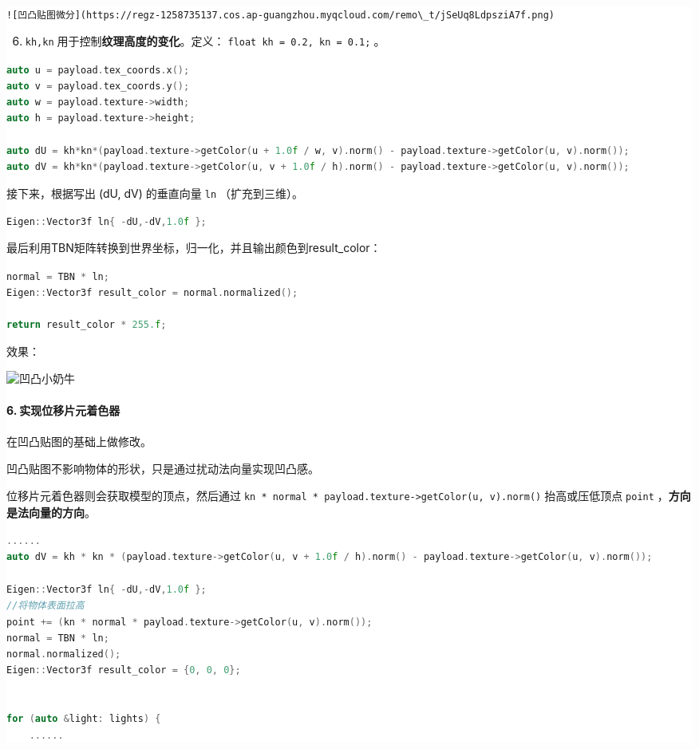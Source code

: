     ![凹凸贴图微分](https://regz-1258735137.cos.ap-guangzhou.myqcloud.com/remo\_t/jSeUq8LdpsziA7f.png)
6. `kh,kn` 用于控制**纹理高度的变化**。定义： `float kh = 0.2, kn = 0.1;` 。

```c++
auto u = payload.tex_coords.x();
auto v = payload.tex_coords.y();
auto w = payload.texture->width;
auto h = payload.texture->height;

auto dU = kh*kn*(payload.texture->getColor(u + 1.0f / w, v).norm() - payload.texture->getColor(u, v).norm());
auto dV = kh*kn*(payload.texture->getColor(u, v + 1.0f / h).norm() - payload.texture->getColor(u, v).norm());
```

接下来，根据写出 (dU, dV) 的垂直向量 `ln` （扩充到三维）。

```c++
Eigen::Vector3f ln{ -dU,-dV,1.0f };
```

最后利用TBN矩阵转换到世界坐标，归一化，并且输出颜色到result\_color：

```c++
normal = TBN * ln;
Eigen::Vector3f result_color = normal.normalized();

return result_color * 255.f;
```

效果：

![凹凸小奶牛](https://regz-1258735137.cos.ap-guangzhou.myqcloud.com/remo\_t/mot1jGDMcvQ42PT.png)

#### 6. 实现位移片元着色器

在凹凸贴图的基础上做修改。

凹凸贴图不影响物体的形状，只是通过扰动法向量实现凹凸感。

位移片元着色器则会获取模型的顶点，然后通过 `kn * normal * payload.texture->getColor(u, v).norm()` 抬高或压低顶点 `point` ，**方向是法向量的方向**。

```c++
......
auto dV = kh * kn * (payload.texture->getColor(u, v + 1.0f / h).norm() - payload.texture->getColor(u, v).norm());

Eigen::Vector3f ln{ -dU,-dV,1.0f };
//将物体表面拉高
point += (kn * normal * payload.texture->getColor(u, v).norm());
normal = TBN * ln;
normal.normalized();
Eigen::Vector3f result_color = {0, 0, 0};


for (auto &light: lights) {
	......
```
